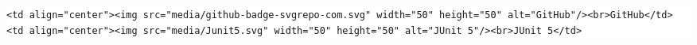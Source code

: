     <td align="center"><img src="media/github-badge-svgrepo-com.svg" width="50" height="50" alt="GitHub"/><br>GitHub</td>
    <td align="center"><img src="media/Junit5.svg" width="50" height="50" alt="JUnit 5"/><br>JUnit 5</td>